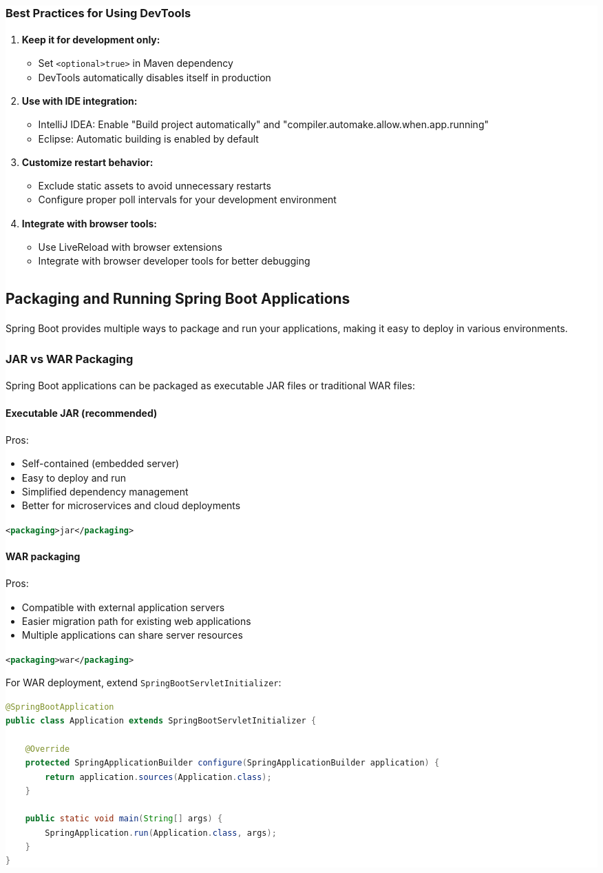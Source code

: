 ### Best Practices for Using DevTools

1. **Keep it for development only:**
   - Set `<optional>true>` in Maven dependency
   - DevTools automatically disables itself in production

2. **Use with IDE integration:**
   - IntelliJ IDEA: Enable "Build project automatically" and "compiler.automake.allow.when.app.running"
   - Eclipse: Automatic building is enabled by default

3. **Customize restart behavior:**
   - Exclude static assets to avoid unnecessary restarts
   - Configure proper poll intervals for your development environment

4. **Integrate with browser tools:**
   - Use LiveReload with browser extensions
   - Integrate with browser developer tools for better debugging 

## Packaging and Running Spring Boot Applications

Spring Boot provides multiple ways to package and run your applications, making it easy to deploy in various environments.

### JAR vs WAR Packaging

Spring Boot applications can be packaged as executable JAR files or traditional WAR files:

#### Executable JAR (recommended)

Pros:
- Self-contained (embedded server)
- Easy to deploy and run
- Simplified dependency management
- Better for microservices and cloud deployments

```xml
<packaging>jar</packaging>
```

#### WAR packaging

Pros:
- Compatible with external application servers
- Easier migration path for existing web applications
- Multiple applications can share server resources

```xml
<packaging>war</packaging>
```

For WAR deployment, extend `SpringBootServletInitializer`:

```java
@SpringBootApplication
public class Application extends SpringBootServletInitializer {

    @Override
    protected SpringApplicationBuilder configure(SpringApplicationBuilder application) {
        return application.sources(Application.class);
    }

    public static void main(String[] args) {
        SpringApplication.run(Application.class, args);
    }
}
```
